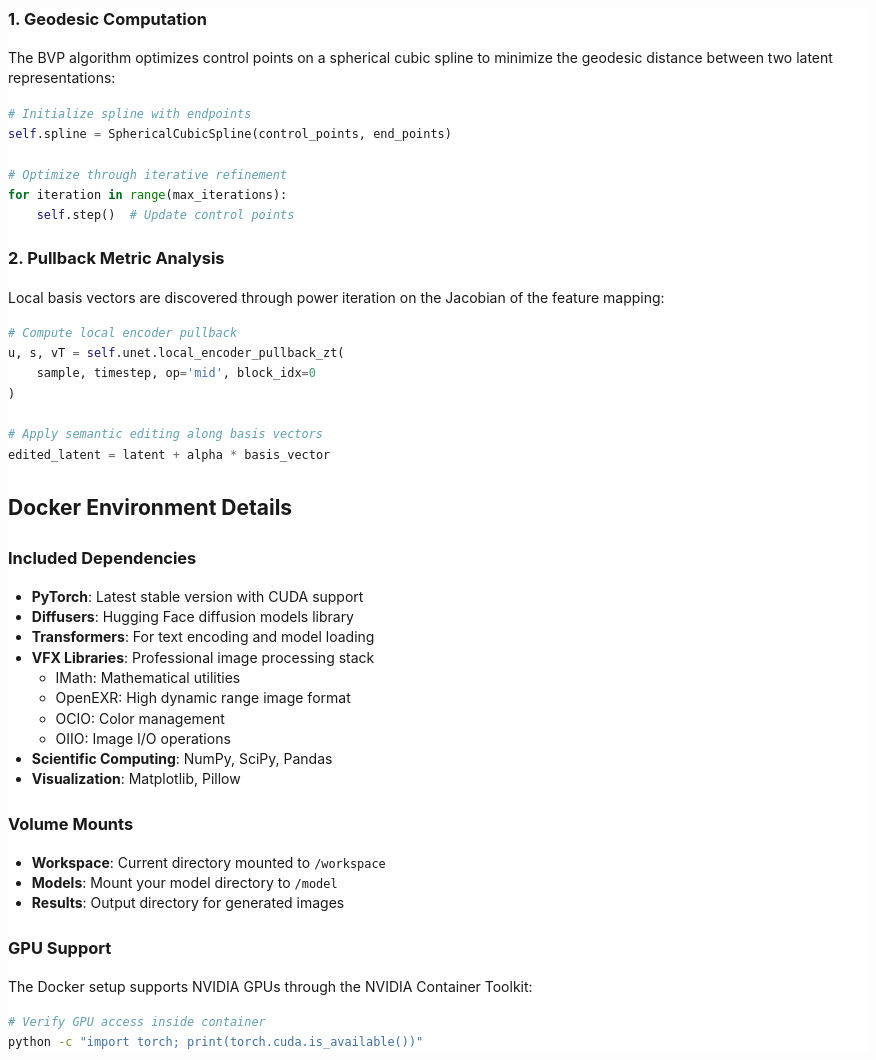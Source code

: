 ### 1. Geodesic Computation
The BVP algorithm optimizes control points on a spherical cubic spline to minimize the geodesic distance between two latent representations:

```python
# Initialize spline with endpoints
self.spline = SphericalCubicSpline(control_points, end_points)

# Optimize through iterative refinement
for iteration in range(max_iterations):
    self.step()  # Update control points
```

### 2. Pullback Metric Analysis
Local basis vectors are discovered through power iteration on the Jacobian of the feature mapping:

```python
# Compute local encoder pullback
u, s, vT = self.unet.local_encoder_pullback_zt(
    sample, timestep, op='mid', block_idx=0
)

# Apply semantic editing along basis vectors
edited_latent = latent + alpha * basis_vector
```

## Docker Environment Details

### Included Dependencies
- **PyTorch**: Latest stable version with CUDA support
- **Diffusers**: Hugging Face diffusion models library
- **Transformers**: For text encoding and model loading
- **VFX Libraries**: Professional image processing stack
  - IMath: Mathematical utilities
  - OpenEXR: High dynamic range image format
  - OCIO: Color management
  - OIIO: Image I/O operations
- **Scientific Computing**: NumPy, SciPy, Pandas
- **Visualization**: Matplotlib, Pillow

### Volume Mounts
- **Workspace**: Current directory mounted to `/workspace`
- **Models**: Mount your model directory to `/model`
- **Results**: Output directory for generated images

### GPU Support
The Docker setup supports NVIDIA GPUs through the NVIDIA Container Toolkit:
```bash
# Verify GPU access inside container
python -c "import torch; print(torch.cuda.is_available())"
```

